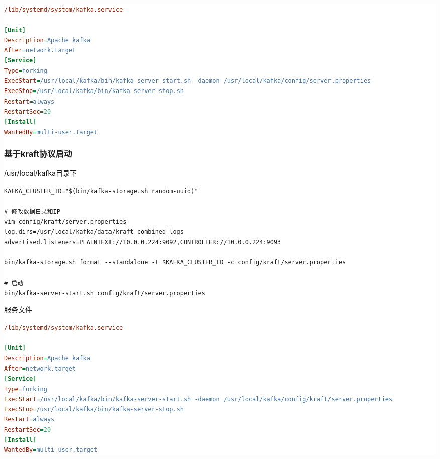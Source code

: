 ```ini
/lib/systemd/system/kafka.service

[Unit]                                                                          
Description=Apache kafka
After=network.target
[Service]
Type=forking
ExecStart=/usr/local/kafka/bin/kafka-server-start.sh -daemon /usr/local/kafka/config/server.properties
ExecStop=/usr/local/kafka/bin/kafka-server-stop.sh
Restart=always
RestartSec=20
[Install]
WantedBy=multi-user.target
```



### 基于kraft协议启动

/usr/local/kafka目录下

```shell
KAFKA_CLUSTER_ID="$(bin/kafka-storage.sh random-uuid)"

# 修改数据日录和IP
vim config/kraft/server.properties
log.dirs=/usr/local/kafka/data/kraft-combined-logs 
advertised.listeners=PLAINTEXT://10.0.0.224:9092,CONTROLLER://10.0.0.224:9093

bin/kafka-storage.sh format --standalone -t $KAFKA_CLUSTER_ID -c config/kraft/server.properties

# 启动
bin/kafka-server-start.sh config/kraft/server.properties
```

服务文件

```ini
/lib/systemd/system/kafka.service

[Unit]                                                                          
Description=Apache kafka
After=network.target
[Service]
Type=forking
ExecStart=/usr/local/kafka/bin/kafka-server-start.sh -daemon /usr/local/kafka/config/kraft/server.properties
ExecStop=/usr/local/kafka/bin/kafka-server-stop.sh
Restart=always
RestartSec=20
[Install]
WantedBy=multi-user.target
```
